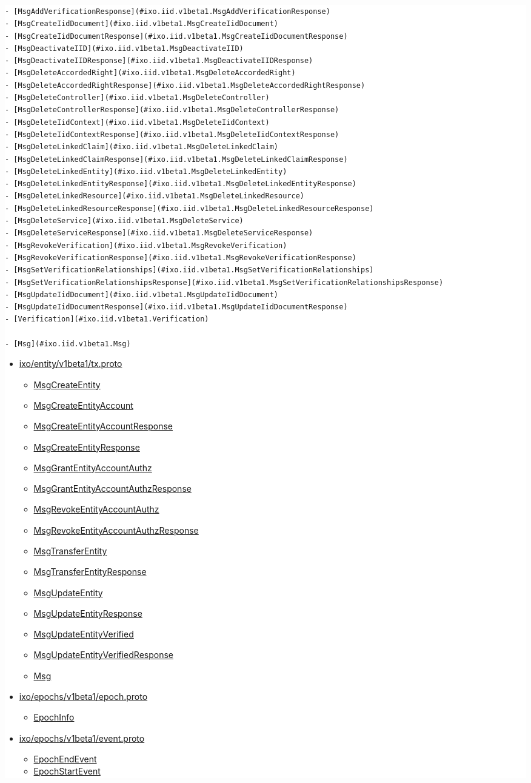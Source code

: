     - [MsgAddVerificationResponse](#ixo.iid.v1beta1.MsgAddVerificationResponse)
    - [MsgCreateIidDocument](#ixo.iid.v1beta1.MsgCreateIidDocument)
    - [MsgCreateIidDocumentResponse](#ixo.iid.v1beta1.MsgCreateIidDocumentResponse)
    - [MsgDeactivateIID](#ixo.iid.v1beta1.MsgDeactivateIID)
    - [MsgDeactivateIIDResponse](#ixo.iid.v1beta1.MsgDeactivateIIDResponse)
    - [MsgDeleteAccordedRight](#ixo.iid.v1beta1.MsgDeleteAccordedRight)
    - [MsgDeleteAccordedRightResponse](#ixo.iid.v1beta1.MsgDeleteAccordedRightResponse)
    - [MsgDeleteController](#ixo.iid.v1beta1.MsgDeleteController)
    - [MsgDeleteControllerResponse](#ixo.iid.v1beta1.MsgDeleteControllerResponse)
    - [MsgDeleteIidContext](#ixo.iid.v1beta1.MsgDeleteIidContext)
    - [MsgDeleteIidContextResponse](#ixo.iid.v1beta1.MsgDeleteIidContextResponse)
    - [MsgDeleteLinkedClaim](#ixo.iid.v1beta1.MsgDeleteLinkedClaim)
    - [MsgDeleteLinkedClaimResponse](#ixo.iid.v1beta1.MsgDeleteLinkedClaimResponse)
    - [MsgDeleteLinkedEntity](#ixo.iid.v1beta1.MsgDeleteLinkedEntity)
    - [MsgDeleteLinkedEntityResponse](#ixo.iid.v1beta1.MsgDeleteLinkedEntityResponse)
    - [MsgDeleteLinkedResource](#ixo.iid.v1beta1.MsgDeleteLinkedResource)
    - [MsgDeleteLinkedResourceResponse](#ixo.iid.v1beta1.MsgDeleteLinkedResourceResponse)
    - [MsgDeleteService](#ixo.iid.v1beta1.MsgDeleteService)
    - [MsgDeleteServiceResponse](#ixo.iid.v1beta1.MsgDeleteServiceResponse)
    - [MsgRevokeVerification](#ixo.iid.v1beta1.MsgRevokeVerification)
    - [MsgRevokeVerificationResponse](#ixo.iid.v1beta1.MsgRevokeVerificationResponse)
    - [MsgSetVerificationRelationships](#ixo.iid.v1beta1.MsgSetVerificationRelationships)
    - [MsgSetVerificationRelationshipsResponse](#ixo.iid.v1beta1.MsgSetVerificationRelationshipsResponse)
    - [MsgUpdateIidDocument](#ixo.iid.v1beta1.MsgUpdateIidDocument)
    - [MsgUpdateIidDocumentResponse](#ixo.iid.v1beta1.MsgUpdateIidDocumentResponse)
    - [Verification](#ixo.iid.v1beta1.Verification)
  
    - [Msg](#ixo.iid.v1beta1.Msg)
  
- [ixo/entity/v1beta1/tx.proto](#ixo/entity/v1beta1/tx.proto)
    - [MsgCreateEntity](#ixo.entity.v1beta1.MsgCreateEntity)
    - [MsgCreateEntityAccount](#ixo.entity.v1beta1.MsgCreateEntityAccount)
    - [MsgCreateEntityAccountResponse](#ixo.entity.v1beta1.MsgCreateEntityAccountResponse)
    - [MsgCreateEntityResponse](#ixo.entity.v1beta1.MsgCreateEntityResponse)
    - [MsgGrantEntityAccountAuthz](#ixo.entity.v1beta1.MsgGrantEntityAccountAuthz)
    - [MsgGrantEntityAccountAuthzResponse](#ixo.entity.v1beta1.MsgGrantEntityAccountAuthzResponse)
    - [MsgRevokeEntityAccountAuthz](#ixo.entity.v1beta1.MsgRevokeEntityAccountAuthz)
    - [MsgRevokeEntityAccountAuthzResponse](#ixo.entity.v1beta1.MsgRevokeEntityAccountAuthzResponse)
    - [MsgTransferEntity](#ixo.entity.v1beta1.MsgTransferEntity)
    - [MsgTransferEntityResponse](#ixo.entity.v1beta1.MsgTransferEntityResponse)
    - [MsgUpdateEntity](#ixo.entity.v1beta1.MsgUpdateEntity)
    - [MsgUpdateEntityResponse](#ixo.entity.v1beta1.MsgUpdateEntityResponse)
    - [MsgUpdateEntityVerified](#ixo.entity.v1beta1.MsgUpdateEntityVerified)
    - [MsgUpdateEntityVerifiedResponse](#ixo.entity.v1beta1.MsgUpdateEntityVerifiedResponse)
  
    - [Msg](#ixo.entity.v1beta1.Msg)
  
- [ixo/epochs/v1beta1/epoch.proto](#ixo/epochs/v1beta1/epoch.proto)
    - [EpochInfo](#ixo.epochs.v1beta1.EpochInfo)
  
- [ixo/epochs/v1beta1/event.proto](#ixo/epochs/v1beta1/event.proto)
    - [EpochEndEvent](#ixo.epochs.v1beta1.EpochEndEvent)
    - [EpochStartEvent](#ixo.epochs.v1beta1.EpochStartEvent)
  